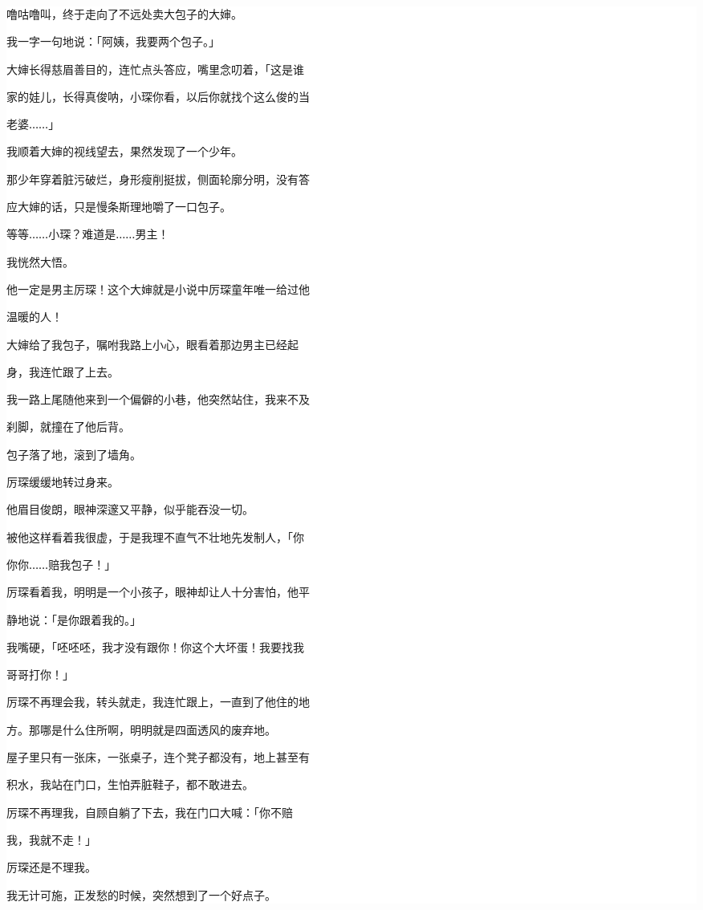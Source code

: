 噜咕噜叫，终于走向了不远处卖大包子的大婶。

我一字一句地说：「阿姨，我要两个包子。」

大婶长得慈眉善目的，连忙点头答应，嘴里念叨着，「这是谁

家的娃儿，长得真俊呐，小琛你看，以后你就找个这么俊的当

老婆……」

我顺着大婶的视线望去，果然发现了一个少年。

那少年穿着脏污破烂，身形瘦削挺拔，侧面轮廓分明，没有答

应大婶的话，只是慢条斯理地嚼了一口包子。

等等……小琛？难道是……男主！

我恍然大悟。

他一定是男主厉琛！这个大婶就是小说中厉琛童年唯一给过他

温暖的人！

大婶给了我包子，嘱咐我路上小心，眼看着那边男主已经起

身，我连忙跟了上去。

我一路上尾随他来到一个偏僻的小巷，他突然站住，我来不及

刹脚，就撞在了他后背。

包子落了地，滚到了墙角。

厉琛缓缓地转过身来。

他眉目俊朗，眼神深邃又平静，似乎能吞没一切。

被他这样看着我很虚，于是我理不直气不壮地先发制人，「你

你你……赔我包子！」

厉琛看着我，明明是一个小孩子，眼神却让人十分害怕，他平

静地说：「是你跟着我的。」

我嘴硬，「呸呸呸，我才没有跟你！你这个大坏蛋！我要找我

哥哥打你！」

厉琛不再理会我，转头就走，我连忙跟上，一直到了他住的地

方。那哪是什么住所啊，明明就是四面透风的废弃地。

屋子里只有一张床，一张桌子，连个凳子都没有，地上甚至有

积水，我站在门口，生怕弄脏鞋子，都不敢进去。

厉琛不再理我，自顾自躺了下去，我在门口大喊：「你不赔

我，我就不走！」

厉琛还是不理我。

我无计可施，正发愁的时候，突然想到了一个好点子。
